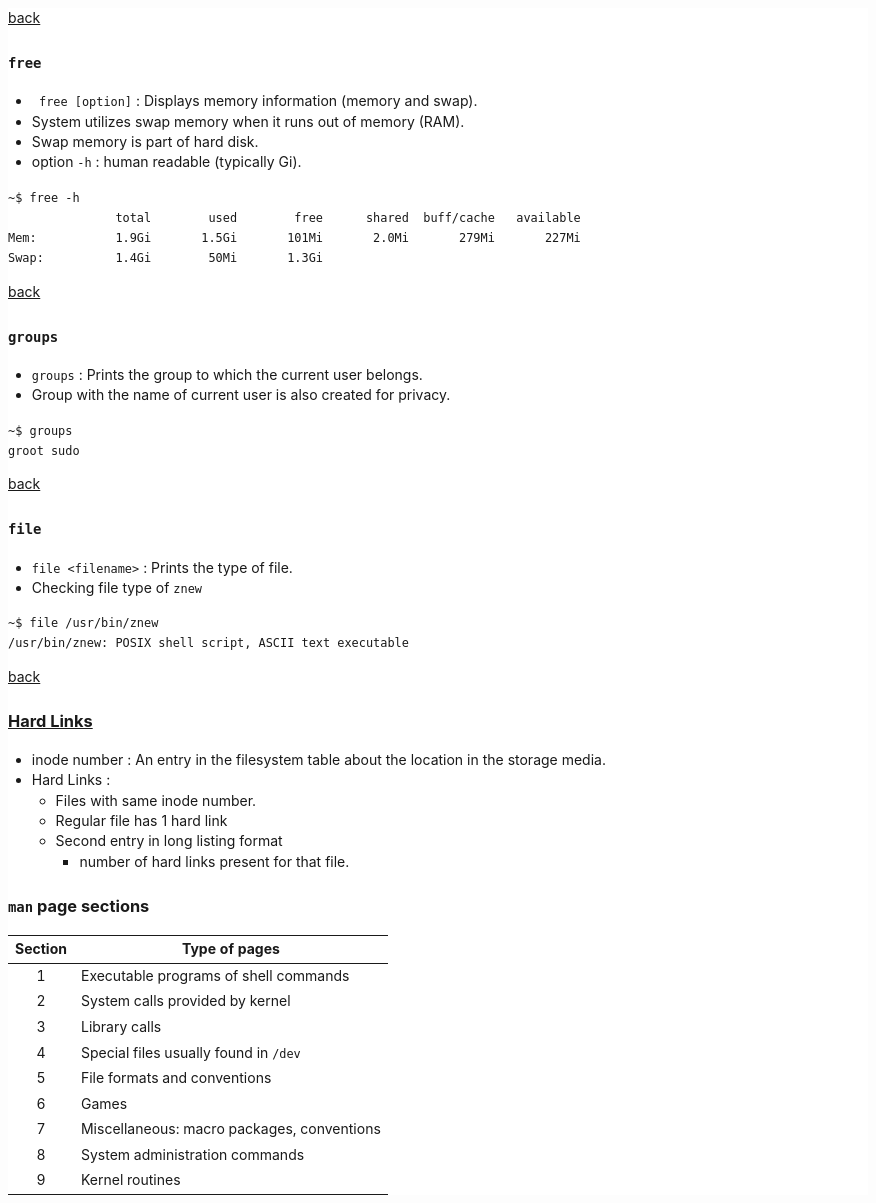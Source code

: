[back](#ncal-and-cal_b)

### ` free `
* ` free [option]` : Displays memory information (memory and swap).
* System utilizes swap memory when it runs out of memory (RAM).
* Swap memory is part of hard disk.
* option ` -h ` : human readable (typically Gi).
```terminal
~$ free -h
               total        used        free      shared  buff/cache   available
Mem:           1.9Gi       1.5Gi       101Mi       2.0Mi       279Mi       227Mi
Swap:          1.4Gi        50Mi       1.3Gi
```

[back](#free_b)

### ` groups `
* ` groups ` : Prints the group to which the current user belongs.
* Group with the name of current user is also created for privacy.
```terminal
~$ groups
groot sudo
```
[back](#groups_b)

### ` file `
* ` file <filename> ` : Prints the type of file.
* Checking file type of ` znew `
```terminal
~$ file /usr/bin/znew
/usr/bin/znew: POSIX shell script, ASCII text executable
```

[back](#file_b)

### [Hard Links](#/Week_2/Lecture_1.md#links, "More on links")
* inode number : An entry in the filesystem table about the location in the storage media.
* Hard Links : 
	- Files with same inode number. 
	- Regular file has 1 hard link
	- Second entry in long listing format
		* number of hard links present for that file. 

### ` man ` page sections

| Section | Type of pages |
| :-------: | ------------- |
| 1 | Executable programs of shell commands |
| 2 | System calls provided by kernel |
| 3 | Library calls | 
| 4 | Special files usually found in ` /dev ` |
| 5 | File formats and conventions |
| 6 | Games |
| 7 | Miscellaneous: macro packages, conventions |
| 8 | System administration commands |
| 9 | Kernel routines |
